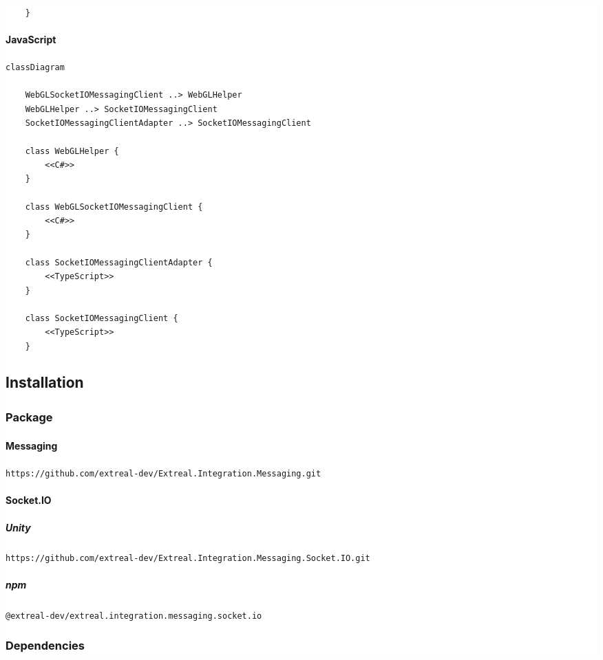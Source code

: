 ```mermaid
    }
```

#### JavaScript

```mermaid
classDiagram

    WebGLSocketIOMessagingClient ..> WebGLHelper
    WebGLHelper ..> SocketIOMessagingClient
    SocketIOMessagingClientAdapter ..> SocketIOMessagingClient
    
    class WebGLHelper {
        <<C#>>
    }

    class WebGLSocketIOMessagingClient {
        <<C#>>
    }

    class SocketIOMessagingClientAdapter {
        <<TypeScript>>
    }
    
    class SocketIOMessagingClient {
        <<TypeScript>>
    }
```
## Installation

### Package

#### Messaging

```text
https://github.com/extreal-dev/Extreal.Integration.Messaging.git
```
#### Socket.IO

##### Unity

```text
https://github.com/extreal-dev/Extreal.Integration.Messaging.Socket.IO.git
```

##### npm

```text
@extreal-dev/extreal.integration.messaging.socket.io
```

### Dependencies
